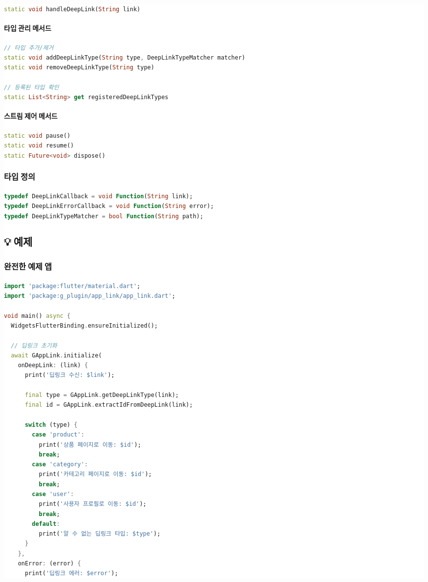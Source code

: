 ```dart
static void handleDeepLink(String link)
```

#### 타입 관리 메서드

```dart
// 타입 추가/제거
static void addDeepLinkType(String type, DeepLinkTypeMatcher matcher)
static void removeDeepLinkType(String type)

// 등록된 타입 확인
static List<String> get registeredDeepLinkTypes
```

#### 스트림 제어 메서드

```dart
static void pause()
static void resume()
static Future<void> dispose()
```

### 타입 정의

```dart
typedef DeepLinkCallback = void Function(String link);
typedef DeepLinkErrorCallback = void Function(String error);
typedef DeepLinkTypeMatcher = bool Function(String path);
```

## 💡 예제

### 완전한 예제 앱

```dart
import 'package:flutter/material.dart';
import 'package:g_plugin/app_link/app_link.dart';

void main() async {
  WidgetsFlutterBinding.ensureInitialized();
  
  // 딥링크 초기화
  await GAppLink.initialize(
    onDeepLink: (link) {
      print('딥링크 수신: $link');
      
      final type = GAppLink.getDeepLinkType(link);
      final id = GAppLink.extractIdFromDeepLink(link);
      
      switch (type) {
        case 'product':
          print('상품 페이지로 이동: $id');
          break;
        case 'category':
          print('카테고리 페이지로 이동: $id');
          break;
        case 'user':
          print('사용자 프로필로 이동: $id');
          break;
        default:
          print('알 수 없는 딥링크 타입: $type');
      }
    },
    onError: (error) {
      print('딥링크 에러: $error');
```